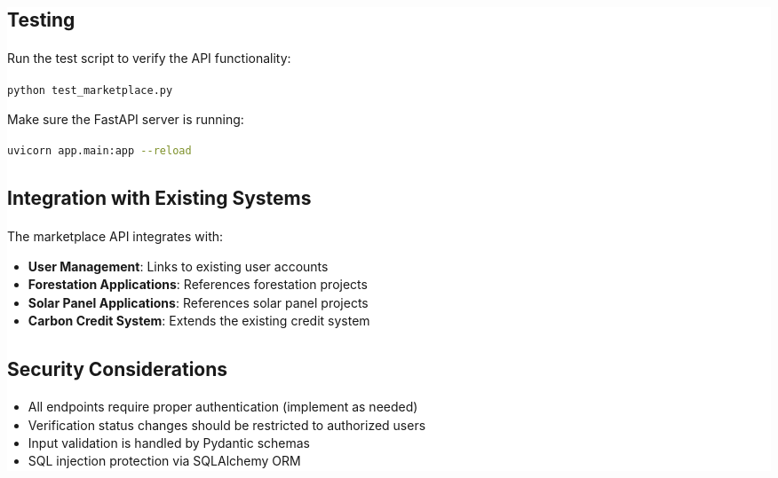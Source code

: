 ## Testing

Run the test script to verify the API functionality:

```bash
python test_marketplace.py
```

Make sure the FastAPI server is running:

```bash
uvicorn app.main:app --reload
```

## Integration with Existing Systems

The marketplace API integrates with:
- **User Management**: Links to existing user accounts
- **Forestation Applications**: References forestation projects
- **Solar Panel Applications**: References solar panel projects
- **Carbon Credit System**: Extends the existing credit system

## Security Considerations

- All endpoints require proper authentication (implement as needed)
- Verification status changes should be restricted to authorized users
- Input validation is handled by Pydantic schemas
- SQL injection protection via SQLAlchemy ORM
